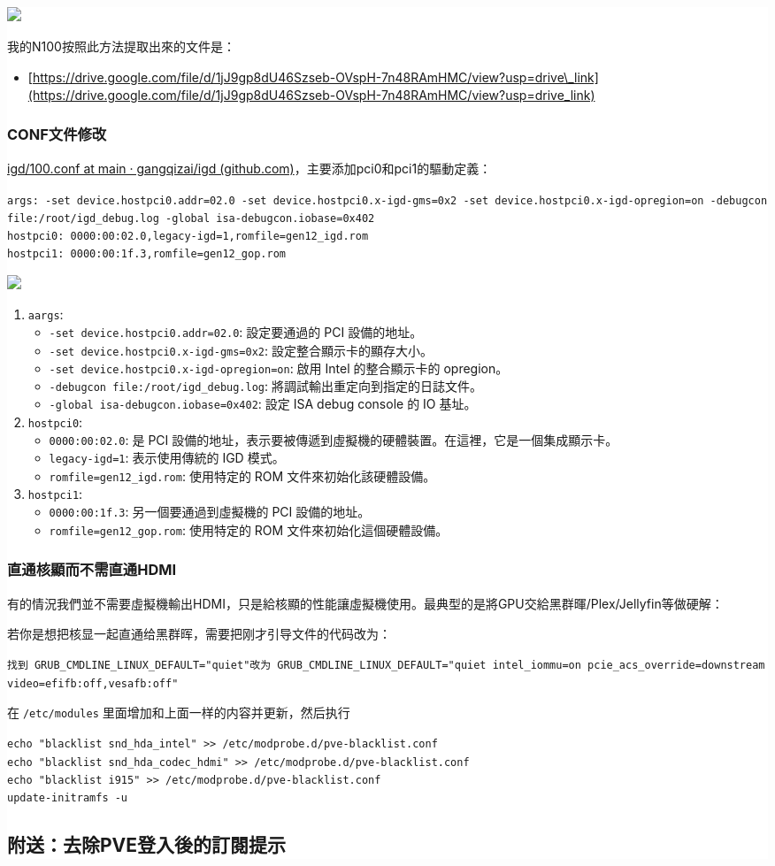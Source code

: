 ![](https://upsangel.com/wp-content/uploads/2023/10/ubu-extra-2023-10-06_084258-1024x754.jpg)

我的N100按照此方法提取出來的文件是：

- [https://drive.google.com/file/d/1jJ9gp8dU46Szseb-OVspH-7n48RAmHMC/view?usp=drive\_link](https://drive.google.com/file/d/1jJ9gp8dU46Szseb-OVspH-7n48RAmHMC/view?usp=drive_link)

### CONF文件修改

[igd/100.conf at main · gangqizai/igd (github.com)](https://github.com/gangqizai/igd/blob/main/100.conf)，主要添加pci0和pci1的驅動定義：

```
args: -set device.hostpci0.addr=02.0 -set device.hostpci0.x-igd-gms=0x2 -set device.hostpci0.x-igd-opregion=on -debugcon file:/root/igd_debug.log -global isa-debugcon.iobase=0x402
hostpci0: 0000:00:02.0,legacy-igd=1,romfile=gen12_igd.rom
hostpci1: 0000:00:1f.3,romfile=gen12_gop.rom
```

![](https://upsangel.com/wp-content/uploads/2023/10/conf-2023-10-06_084855-1024x490.jpg)

1. `aargs`:
    - `-set device.hostpci0.addr=02.0`: 設定要通過的 PCI 設備的地址。
    - `-set device.hostpci0.x-igd-gms=0x2`: 設定整合顯示卡的顯存大小。
    - `-set device.hostpci0.x-igd-opregion=on`: 啟用 Intel 的整合顯示卡的 opregion。
    - `-debugcon file:/root/igd_debug.log`: 將調試輸出重定向到指定的日誌文件。
    - `-global isa-debugcon.iobase=0x402`: 設定 ISA debug console 的 IO 基址。
2. `hostpci0`:
    - `0000:00:02.0`: 是 PCI 設備的地址，表示要被傳遞到虛擬機的硬體裝置。在這裡，它是一個集成顯示卡。
    - `legacy-igd=1`: 表示使用傳統的 IGD 模式。
    - `romfile=gen12_igd.rom`: 使用特定的 ROM 文件來初始化該硬體設備。
3. `hostpci1`:
    - `0000:00:1f.3`: 另一個要通過到虛擬機的 PCI 設備的地址。
    - `romfile=gen12_gop.rom`: 使用特定的 ROM 文件來初始化這個硬體設備。

### 直通核顯而不需直通HDMI

有的情況我們並不需要虛擬機輸出HDMI，只是給核顯的性能讓虛擬機使用。最典型的是將GPU交給黑群暉/Plex/Jellyfin等做硬解：

若你是想把核显一起直通给黑群晖，需要把刚才引导文件的代码改为：

```
找到 GRUB_CMDLINE_LINUX_DEFAULT="quiet"改为 GRUB_CMDLINE_LINUX_DEFAULT="quiet intel_iommu=on pcie_acs_override=downstream video=efifb:off,vesafb:off"
```

在 `/etc/modules` 里面增加和上面一样的内容并更新，然后执行

```
echo "blacklist snd_hda_intel" >> /etc/modprobe.d/pve-blacklist.conf
echo "blacklist snd_hda_codec_hdmi" >> /etc/modprobe.d/pve-blacklist.conf
echo "blacklist i915" >> /etc/modprobe.d/pve-blacklist.conf
update-initramfs -u
```

## 附送：去除PVE登入後的訂閱提示
